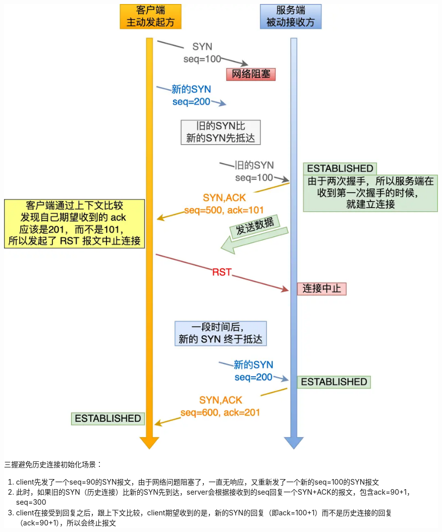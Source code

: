 ![两握无法避免历史连接](image/image_3tB_REHHDN.png "两握无法避免历史连接")

三握避免历史连接初始化场景：

1. client先发了一个seq=90的SYN报文，由于网络问题阻塞了，一直无响应，又重新发了一个新的seq=100的SYN报文
2. 此时，如果旧的SYN（历史连接）比新的SYN先到达，server会根据接收到的seq回复一个SYN+ACK的报文，包含ack=90+1，seq=300
3. client在接受到回复之后，跟上下文比较，client期望收到的是，新的SYN的回复（即ack=100+1）而不是历史连接的回复（ack=90+1），所以会终止报文
